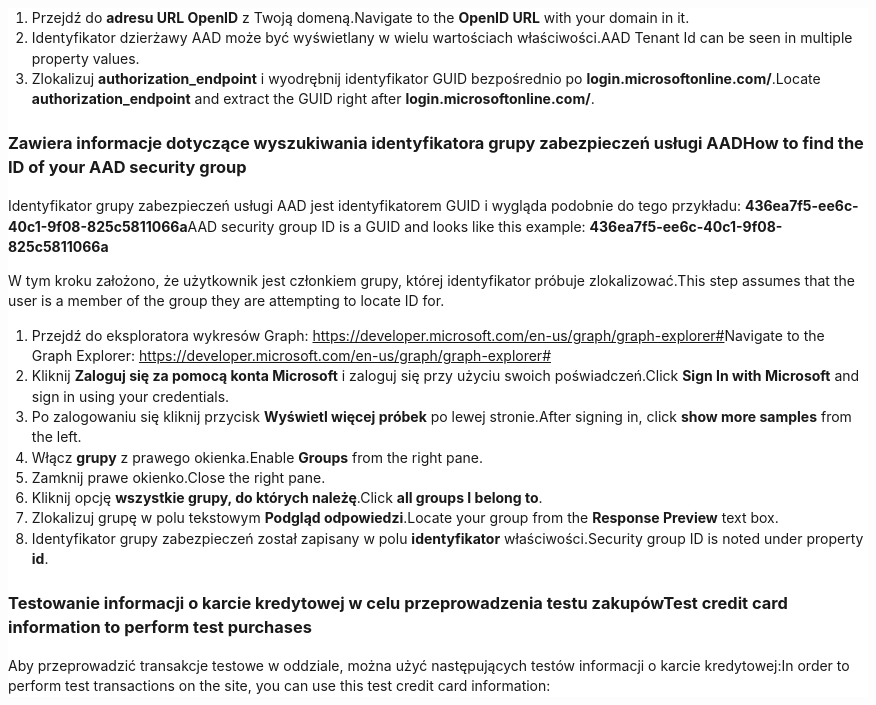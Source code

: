 1. <span data-ttu-id="230db-348">Przejdź do **adresu URL OpenID** z Twoją domeną.</span><span class="sxs-lookup"><span data-stu-id="230db-348">Navigate to the **OpenID URL** with your domain in it.</span></span>
1. <span data-ttu-id="230db-349">Identyfikator dzierżawy AAD może być wyświetlany w wielu wartościach właściwości.</span><span class="sxs-lookup"><span data-stu-id="230db-349">AAD Tenant Id can be seen in multiple property values.</span></span>
1. <span data-ttu-id="230db-350">Zlokalizuj **authorization_endpoint** i wyodrębnij identyfikator GUID bezpośrednio po **login.microsoftonline.com/**.</span><span class="sxs-lookup"><span data-stu-id="230db-350">Locate **authorization_endpoint** and extract the GUID right after **login.microsoftonline.com/**.</span></span>
### <a name="how-to-find-the-id-of-your-aad-security-group"></a><span data-ttu-id="230db-351">Zawiera informacje dotyczące wyszukiwania identyfikatora grupy zabezpieczeń usługi AAD</span><span class="sxs-lookup"><span data-stu-id="230db-351">How to find the ID of your AAD security group</span></span>
<span data-ttu-id="230db-352">Identyfikator grupy zabezpieczeń usługi AAD jest identyfikatorem GUID i wygląda podobnie do tego przykładu: **436ea7f5-ee6c-40c1-9f08-825c5811066a**</span><span class="sxs-lookup"><span data-stu-id="230db-352">AAD security group ID is a GUID and looks like this example: **436ea7f5-ee6c-40c1-9f08-825c5811066a**</span></span>

<span data-ttu-id="230db-353">W tym kroku założono, że użytkownik jest członkiem grupy, której identyfikator próbuje zlokalizować.</span><span class="sxs-lookup"><span data-stu-id="230db-353">This step assumes that the user is a member of the group they are attempting to locate ID for.</span></span>
1. <span data-ttu-id="230db-354">Przejdź do eksploratora wykresów Graph: https://developer.microsoft.com/en-us/graph/graph-explorer#</span><span class="sxs-lookup"><span data-stu-id="230db-354">Navigate to the Graph Explorer: https://developer.microsoft.com/en-us/graph/graph-explorer#</span></span>
1. <span data-ttu-id="230db-355">Kliknij **Zaloguj się za pomocą konta Microsoft** i zaloguj się przy użyciu swoich poświadczeń.</span><span class="sxs-lookup"><span data-stu-id="230db-355">Click **Sign In with Microsoft** and sign in using your credentials.</span></span>
1. <span data-ttu-id="230db-356">Po zalogowaniu się kliknij przycisk **Wyświetl więcej próbek** po lewej stronie.</span><span class="sxs-lookup"><span data-stu-id="230db-356">After signing in, click **show more samples** from the left.</span></span>
1. <span data-ttu-id="230db-357">Włącz **grupy** z prawego okienka.</span><span class="sxs-lookup"><span data-stu-id="230db-357">Enable **Groups** from the right pane.</span></span>
1. <span data-ttu-id="230db-358">Zamknij prawe okienko.</span><span class="sxs-lookup"><span data-stu-id="230db-358">Close the right pane.</span></span>
1. <span data-ttu-id="230db-359">Kliknij opcję **wszystkie grupy, do których należę**.</span><span class="sxs-lookup"><span data-stu-id="230db-359">Click **all groups I belong to**.</span></span>
1. <span data-ttu-id="230db-360">Zlokalizuj grupę w polu tekstowym **Podgląd odpowiedzi**.</span><span class="sxs-lookup"><span data-stu-id="230db-360">Locate your group from the **Response Preview** text box.</span></span>
1. <span data-ttu-id="230db-361">Identyfikator grupy zabezpieczeń został zapisany w polu **identyfikator** właściwości.</span><span class="sxs-lookup"><span data-stu-id="230db-361">Security group ID is noted under property **id**.</span></span>
### <a name="test-credit-card-information-to-perform-test-purchases"></a><span data-ttu-id="230db-362">Testowanie informacji o karcie kredytowej w celu przeprowadzenia testu zakupów</span><span class="sxs-lookup"><span data-stu-id="230db-362">Test credit card information to perform test purchases</span></span>
<span data-ttu-id="230db-363">Aby przeprowadzić transakcje testowe w oddziale, można użyć następujących testów informacji o karcie kredytowej:</span><span class="sxs-lookup"><span data-stu-id="230db-363">In order to perform test transactions on the site, you can use this test credit card information:</span></span>
